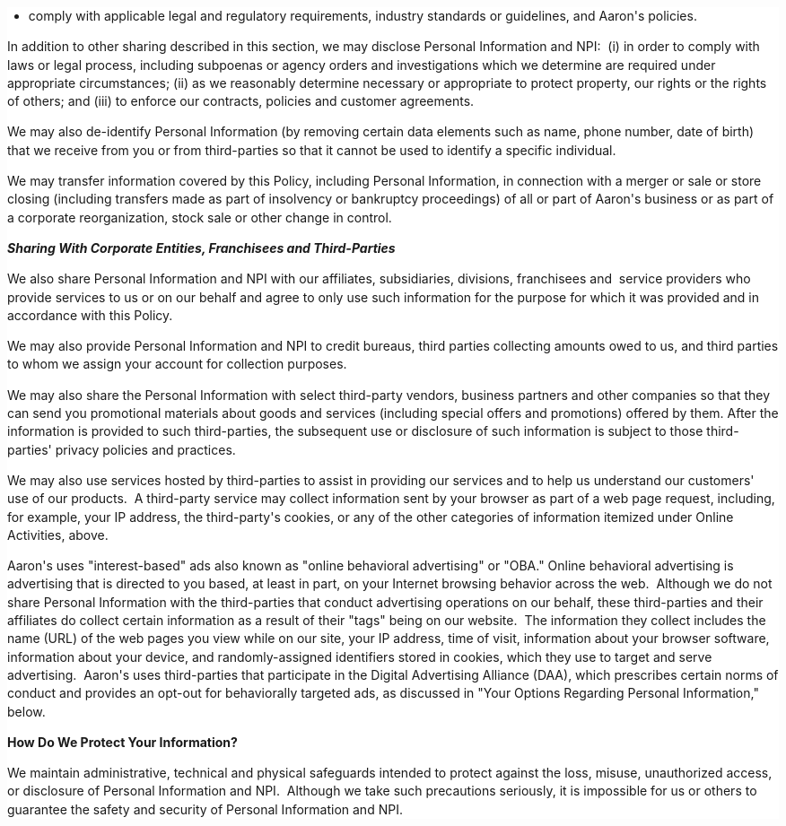   * comply with applicable legal and regulatory requirements, industry standards or guidelines, and Aaron's policies. 



In addition to other sharing described in this section, we may disclose Personal Information and NPI:  (i) in order to comply with laws or legal process, including subpoenas or agency orders and investigations which we determine are required under appropriate circumstances; (ii) as we reasonably determine necessary or appropriate to protect property, our rights or the rights of others; and (iii) to enforce our contracts, policies and customer agreements.   

We may also de-identify Personal Information (by removing certain data elements such as name, phone number, date of birth) that we receive from you or from third-parties so that it cannot be used to identify a specific individual. 

We may transfer information covered by this Policy, including Personal Information, in connection with a merger or sale or store closing (including transfers made as part of insolvency or bankruptcy proceedings) of all or part of Aaron's business or as part of a corporate reorganization, stock sale or other change in control. 

_**Sharing With Corporate Entities, Franchisees and Third-Parties**_  

We also share Personal Information and NPI with our affiliates, subsidiaries, divisions, franchisees and  service providers who provide services to us or on our behalf and agree to only use such information for the purpose for which it was provided and in accordance with this Policy.   

We may also provide Personal Information and NPI to credit bureaus, third parties collecting amounts owed to us, and third parties to whom we assign your account for collection purposes.

We may also share the Personal Information with select third-party vendors, business partners and other companies so that they can send you promotional materials about goods and services (including special offers and promotions) offered by them. After the information is provided to such third-parties, the subsequent use or disclosure of such information is subject to those third-parties' privacy policies and practices.  

We may also use services hosted by third-parties to assist in providing our services and to help us understand our customers' use of our products.  A third-party service may collect information sent by your browser as part of a web page request, including, for example, your IP address, the third-party's cookies, or any of the other categories of information itemized under Online Activities, above.  

Aaron's uses "interest-based" ads also known as "online behavioral advertising" or "OBA." Online behavioral advertising is advertising that is directed to you based, at least in part, on your Internet browsing behavior across the web.  Although we do not share Personal Information with the third-parties that conduct advertising operations on our behalf, these third-parties and their affiliates do collect certain information as a result of their "tags" being on our website.  The information they collect includes the name (URL) of the web pages you view while on our site, your IP address, time of visit, information about your browser software, information about your device, and randomly-assigned identifiers stored in cookies, which they use to target and serve advertising.  Aaron's uses third-parties that participate in the Digital Advertising Alliance (DAA), which prescribes certain norms of conduct and provides an opt-out for behaviorally targeted ads, as discussed in "Your Options Regarding Personal Information," below.

  
**How Do We Protect Your Information?**

We maintain administrative, technical and physical safeguards intended to protect against the loss, misuse, unauthorized access, or disclosure of Personal Information and NPI.  Although we take such precautions seriously, it is impossible for us or others to guarantee the safety and security of Personal Information and NPI. 

